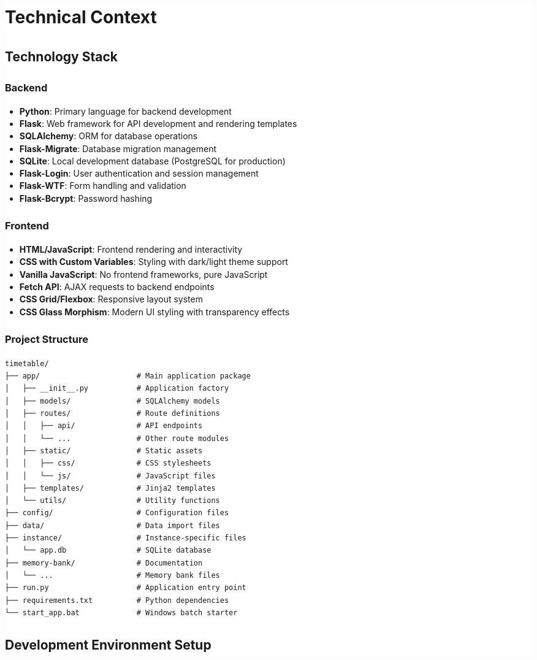 # Technical Context

## Technology Stack

### Backend
- **Python**: Primary language for backend development
- **Flask**: Web framework for API development and rendering templates
- **SQLAlchemy**: ORM for database operations
- **Flask-Migrate**: Database migration management
- **SQLite**: Local development database (PostgreSQL for production)
- **Flask-Login**: User authentication and session management
- **Flask-WTF**: Form handling and validation
- **Flask-Bcrypt**: Password hashing

### Frontend
- **HTML/JavaScript**: Frontend rendering and interactivity
- **CSS with Custom Variables**: Styling with dark/light theme support
- **Vanilla JavaScript**: No frontend frameworks, pure JavaScript
- **Fetch API**: AJAX requests to backend endpoints
- **CSS Grid/Flexbox**: Responsive layout system
- **CSS Glass Morphism**: Modern UI styling with transparency effects

### Project Structure
```
timetable/
├── app/                      # Main application package
│   ├── __init__.py           # Application factory
│   ├── models/               # SQLAlchemy models
│   ├── routes/               # Route definitions
│   │   ├── api/              # API endpoints
│   │   └── ...               # Other route modules
│   ├── static/               # Static assets
│   │   ├── css/              # CSS stylesheets
│   │   └── js/               # JavaScript files
│   ├── templates/            # Jinja2 templates
│   └── utils/                # Utility functions
├── config/                   # Configuration files
├── data/                     # Data import files
├── instance/                 # Instance-specific files
│   └── app.db                # SQLite database
├── memory-bank/              # Documentation
│   └── ...                   # Memory bank files
├── run.py                    # Application entry point
├── requirements.txt          # Python dependencies
└── start_app.bat             # Windows batch starter
```

## Development Environment Setup
